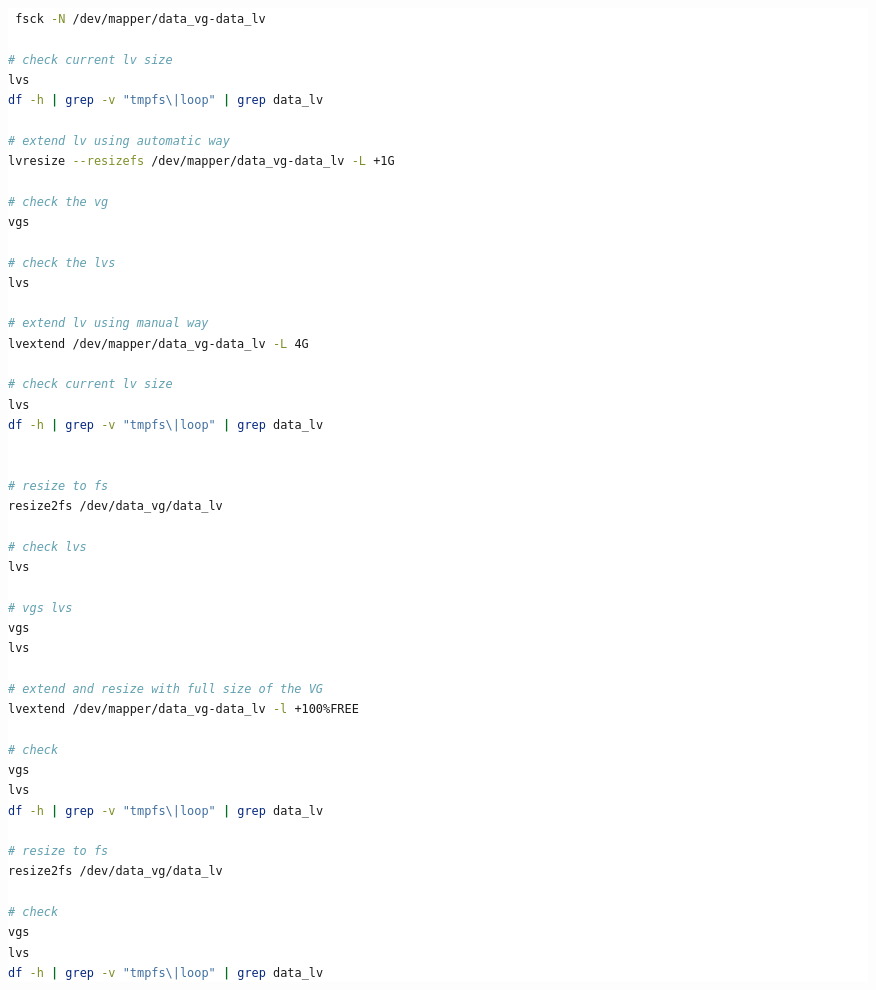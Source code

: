 ```bash
 fsck -N /dev/mapper/data_vg-data_lv

# check current lv size 
lvs 
df -h | grep -v "tmpfs\|loop" | grep data_lv

# extend lv using automatic way 
lvresize --resizefs /dev/mapper/data_vg-data_lv -L +1G

# check the vg
vgs 

# check the lvs
lvs 

# extend lv using manual way 
lvextend /dev/mapper/data_vg-data_lv -L 4G

# check current lv size 
lvs 
df -h | grep -v "tmpfs\|loop" | grep data_lv


# resize to fs
resize2fs /dev/data_vg/data_lv

# check lvs 
lvs 

# vgs lvs 
vgs 
lvs 

# extend and resize with full size of the VG 
lvextend /dev/mapper/data_vg-data_lv -l +100%FREE

# check 
vgs 
lvs 
df -h | grep -v "tmpfs\|loop" | grep data_lv

# resize to fs
resize2fs /dev/data_vg/data_lv

# check 
vgs 
lvs 
df -h | grep -v "tmpfs\|loop" | grep data_lv

```
